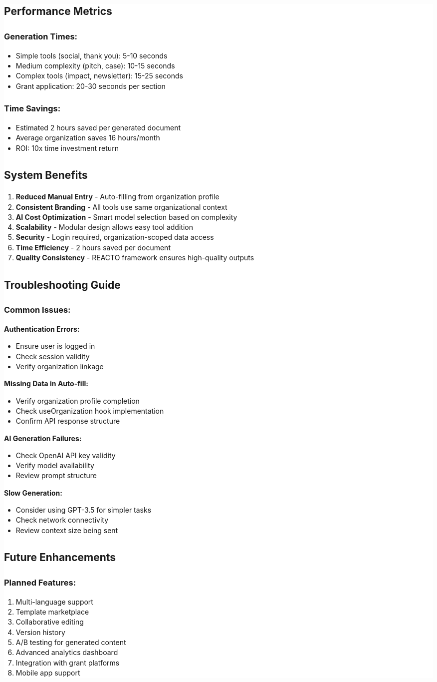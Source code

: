 ## Performance Metrics

### Generation Times:
- Simple tools (social, thank you): 5-10 seconds
- Medium complexity (pitch, case): 10-15 seconds
- Complex tools (impact, newsletter): 15-25 seconds
- Grant application: 20-30 seconds per section

### Time Savings:
- Estimated 2 hours saved per generated document
- Average organization saves 16 hours/month
- ROI: 10x time investment return

## System Benefits

1. **Reduced Manual Entry** - Auto-filling from organization profile
2. **Consistent Branding** - All tools use same organizational context
3. **AI Cost Optimization** - Smart model selection based on complexity
4. **Scalability** - Modular design allows easy tool addition
5. **Security** - Login required, organization-scoped data access
6. **Time Efficiency** - 2 hours saved per document
7. **Quality Consistency** - REACTO framework ensures high-quality outputs

## Troubleshooting Guide

### Common Issues:

**Authentication Errors:**
- Ensure user is logged in
- Check session validity
- Verify organization linkage

**Missing Data in Auto-fill:**
- Verify organization profile completion
- Check useOrganization hook implementation
- Confirm API response structure

**AI Generation Failures:**
- Check OpenAI API key validity
- Verify model availability
- Review prompt structure

**Slow Generation:**
- Consider using GPT-3.5 for simpler tasks
- Check network connectivity
- Review context size being sent

## Future Enhancements

### Planned Features:
1. Multi-language support
2. Template marketplace
3. Collaborative editing
4. Version history
5. A/B testing for generated content
6. Advanced analytics dashboard
7. Integration with grant platforms
8. Mobile app support
